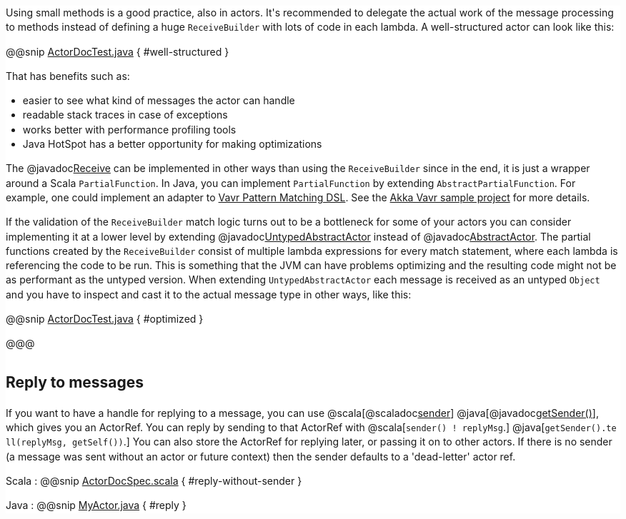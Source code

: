 Using small methods is a good practice, also in actors. It's recommended to delegate the
actual work of the message processing to methods instead of defining a huge `ReceiveBuilder`
with lots of code in each lambda. A well-structured actor can look like this:

@@snip [ActorDocTest.java](/docs/src/test/java/jdocs/actor/ActorDocTest.java) { #well-structured }

That has benefits such as:

* easier to see what kind of messages the actor can handle
* readable stack traces in case of exceptions
* works better with performance profiling tools
* Java HotSpot has a better opportunity for making optimizations

The @javadoc[Receive](pekko.actor.AbstractActor.Receive) can be implemented in other ways than using the `ReceiveBuilder` since in the
end, it is just a wrapper around a Scala `PartialFunction`. In Java, you can implement `PartialFunction` by
extending `AbstractPartialFunction`. For example, one could implement an adapter
to [Vavr Pattern Matching DSL](https://docs.vavr.io/#_pattern_matching). See the [Akka Vavr sample project](https://github.com/akka/akka-samples/tree/2.5/akka-sample-vavr) for more details.

If the validation of the `ReceiveBuilder` match logic turns out to be a bottleneck for some of your
actors you can consider implementing it at a lower level by extending @javadoc[UntypedAbstractActor](pekko.actor.UntypedAbstractActor) instead
of @javadoc[AbstractActor](pekko.actor.AbstractActor). The partial functions created by the `ReceiveBuilder` consist of multiple lambda
expressions for every match statement, where each lambda is referencing the code to be run. This is something
that the JVM can have problems optimizing and the resulting code might not be as performant as the
untyped version. When extending `UntypedAbstractActor` each message is received as an untyped
`Object` and you have to inspect and cast it to the actual message type in other ways, like this:

@@snip [ActorDocTest.java](/docs/src/test/java/jdocs/actor/ActorDocTest.java) { #optimized }

@@@

<a id="actor-reply"></a>
## Reply to messages

If you want to have a handle for replying to a message, you can use
@scala[@scaladoc[sender](pekko.actor.Actor#sender():org.apache.pekko.actor.ActorRef)] @java[@javadoc[getSender()](pekko.actor.AbstractActor#getSender())], which gives you an ActorRef. You can reply by sending to
that ActorRef with @scala[`sender() ! replyMsg`.] @java[`getSender().tell(replyMsg, getSelf())`.] You can also store the ActorRef
for replying later, or passing it on to other actors. If there is no sender (a
message was sent without an actor or future context) then the sender
defaults to a 'dead-letter' actor ref.

Scala
:  @@snip [ActorDocSpec.scala](/docs/src/test/scala/docs/actor/ActorDocSpec.scala) { #reply-without-sender }

Java
:  @@snip [MyActor.java](/docs/src/test/java/jdocs/actor/MyActor.java) { #reply }
